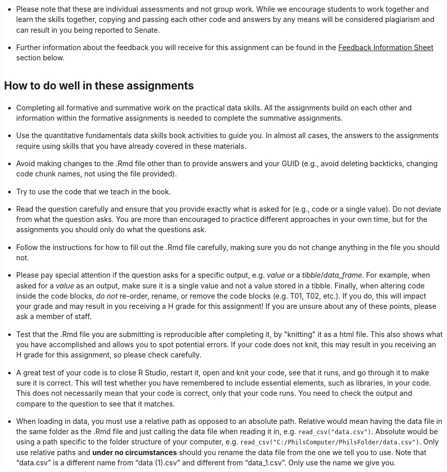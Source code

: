 - Please note that these are individual assessments and not group work. While we encourage students to work together and learn the skills together, copying and passing each other code and answers by any means will be considered plagiarism and can result in you being reported to Senate.

- Further information about the feedback you will receive for this assignment can be found in the [Feedback Information Sheet](#FIS) section below.

## How to do well in these assignments

- Completing all formative and summative work on the practical data skills. All the assignments build on each other and information within the formative assignments is needed to complete the summative assignments.

- Use the quantitative fundamentals data skills book activities to guide you. In almost all cases, the answers to the assignments require using skills that you have already covered in these materials.

- Avoid making changes to the .Rmd file other than to provide answers and your GUID (e.g., avoid deleting backticks, changing code chunk names, not using the file provided).

- Try to use the code that we teach in the book.

- Read the question carefully and ensure that you provide exactly what is asked for (e.g., code or a single value). Do not deviate from what the question asks. You are more than encouraged to practice different approaches in your own time, but for the assignments you should only do what the questions ask.

- Follow the instructions for how to fill out the .Rmd file carefully, making sure you do not change anything in the file you should not.

- Please pay special attention if the question asks for a specific output, e.g. *value* or a *tibble*/*data_frame*. For example, when asked for a *value* as an output, make sure it is a single value and not a value stored in a tibble. Finally, when altering code inside the code blocks, *do not* re-order, rename, or remove the code blocks (e.g. T01, T02, etc.). If you do, this will impact your grade and may result in you receiving a H grade for this assignment! If you are unsure about any of these points, please ask a member of staff.

- Test that the .Rmd file you are submitting is reproducible after completing it, by "knitting" it as a html file. This also shows what you have accomplished and allows you to spot potential errors. If your code does not knit, this may result in you receiving an H grade for this assignment, so please check carefully.

- A great test of your code is to close R Studio, restart it, open and knit your code, see that it runs, and go through it to make sure it is correct. This will test whether you have remembered to include essential elements, such as libraries, in your code. This does not necessarily mean that your code is correct, only that your code runs. You need to check the output and compare to the question to see that it matches.

- When loading in data, you must use a relative path as opposed to an absolute path. Relative would mean having the data file in the same folder as the .Rmd file and just calling the data file when reading it in, e.g. `read_csv("data.csv")`. Absolute would be using a path specific to the folder structure of your computer, e.g. `read_csv("C:/PhilsComputer/PhilsFolder/data.csv")`. Only use relative paths and **under no circumstances** should you rename the data file from the one we tell you to use. Note that “data.csv” is a different name from “data (1).csv” and different from “data_1.csv”. Only use the name we give you.
